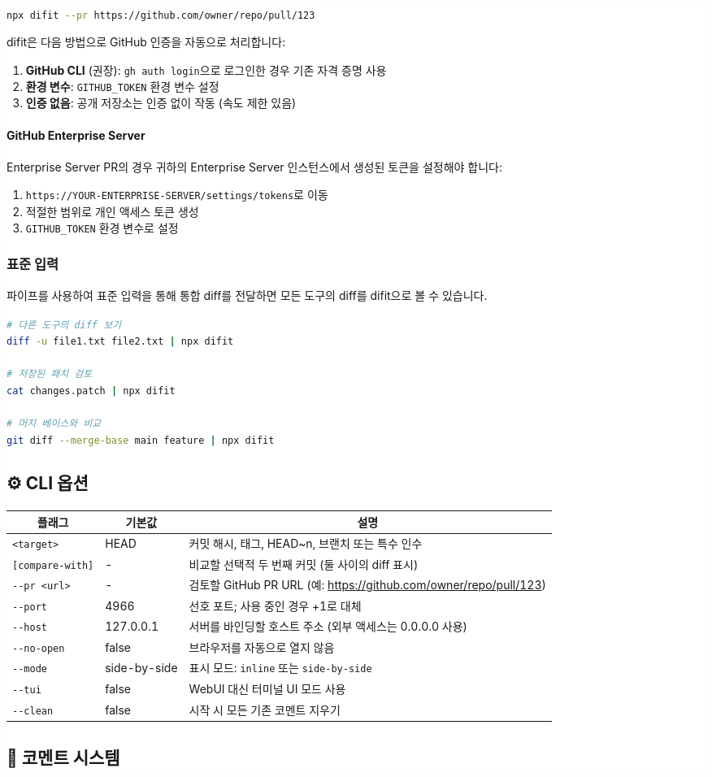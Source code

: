 ```bash
npx difit --pr https://github.com/owner/repo/pull/123
```

difit은 다음 방법으로 GitHub 인증을 자동으로 처리합니다:

1. **GitHub CLI** (권장): `gh auth login`으로 로그인한 경우 기존 자격 증명 사용
2. **환경 변수**: `GITHUB_TOKEN` 환경 변수 설정
3. **인증 없음**: 공개 저장소는 인증 없이 작동 (속도 제한 있음)

#### GitHub Enterprise Server

Enterprise Server PR의 경우 귀하의 Enterprise Server 인스턴스에서 생성된 토큰을 설정해야 합니다:

1. `https://YOUR-ENTERPRISE-SERVER/settings/tokens`로 이동
2. 적절한 범위로 개인 액세스 토큰 생성
3. `GITHUB_TOKEN` 환경 변수로 설정

### 표준 입력

파이프를 사용하여 표준 입력을 통해 통합 diff를 전달하면 모든 도구의 diff를 difit으로 볼 수 있습니다.

```bash
# 다른 도구의 diff 보기
diff -u file1.txt file2.txt | npx difit

# 저장된 패치 검토
cat changes.patch | npx difit

# 머지 베이스와 비교
git diff --merge-base main feature | npx difit
```

## ⚙️ CLI 옵션

| 플래그           | 기본값       | 설명                                                              |
| ---------------- | ------------ | ----------------------------------------------------------------- |
| `<target>`       | HEAD         | 커밋 해시, 태그, HEAD~n, 브랜치 또는 특수 인수                    |
| `[compare-with]` | -            | 비교할 선택적 두 번째 커밋 (둘 사이의 diff 표시)                  |
| `--pr <url>`     | -            | 검토할 GitHub PR URL (예: https://github.com/owner/repo/pull/123) |
| `--port`         | 4966         | 선호 포트; 사용 중인 경우 +1로 대체                               |
| `--host`         | 127.0.0.1    | 서버를 바인딩할 호스트 주소 (외부 액세스는 0.0.0.0 사용)          |
| `--no-open`      | false        | 브라우저를 자동으로 열지 않음                                     |
| `--mode`         | side-by-side | 표시 모드: `inline` 또는 `side-by-side`                           |
| `--tui`          | false        | WebUI 대신 터미널 UI 모드 사용                                    |
| `--clean`        | false        | 시작 시 모든 기존 코멘트 지우기                                   |

## 💬 코멘트 시스템
